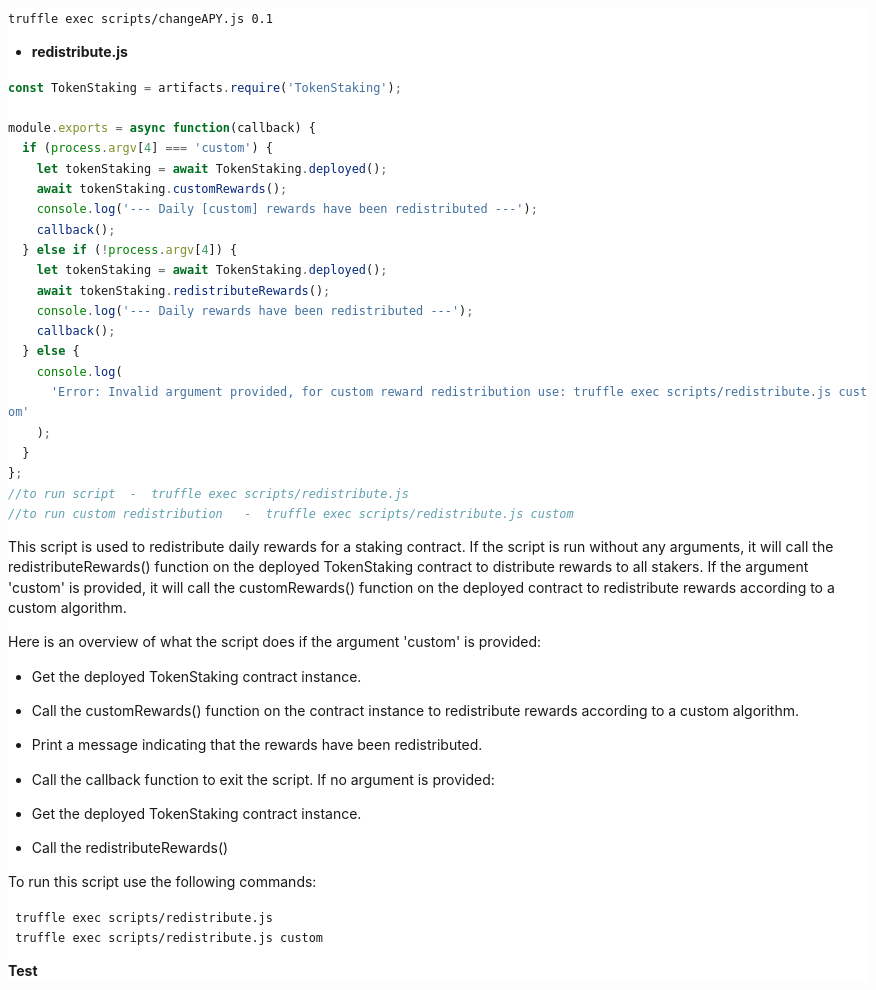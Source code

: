 ```bash
truffle exec scripts/changeAPY.js 0.1
```

- **redistribute.js**

```javascript
const TokenStaking = artifacts.require('TokenStaking');

module.exports = async function(callback) {
  if (process.argv[4] === 'custom') {
    let tokenStaking = await TokenStaking.deployed();
    await tokenStaking.customRewards();
    console.log('--- Daily [custom] rewards have been redistributed ---');
    callback();
  } else if (!process.argv[4]) {
    let tokenStaking = await TokenStaking.deployed();
    await tokenStaking.redistributeRewards();
    console.log('--- Daily rewards have been redistributed ---');
    callback();
  } else {
    console.log(
      'Error: Invalid argument provided, for custom reward redistribution use: truffle exec scripts/redistribute.js custom'
    );
  }
};
//to run script  -  truffle exec scripts/redistribute.js
//to run custom redistribution   -  truffle exec scripts/redistribute.js custom
```

This script is used to redistribute daily rewards for a staking contract. If the script is run without any arguments, it will call the redistributeRewards() function on the deployed TokenStaking contract to distribute rewards to all stakers. If the argument 'custom' is provided, it will call the customRewards() function on the deployed contract to redistribute rewards according to a custom algorithm.

Here is an overview of what the script does if the argument 'custom' is provided:
- Get the deployed TokenStaking contract instance.
- Call the customRewards() function on the contract instance to redistribute rewards according to a custom algorithm.
- Print a message indicating that the rewards have been redistributed.
- Call the callback function to exit the script.
If no argument is provided:

- Get the deployed TokenStaking contract instance.
- Call the redistributeRewards()

To run this script use the following commands:

```bash
 truffle exec scripts/redistribute.js
 truffle exec scripts/redistribute.js custom
```

 **Test**
 